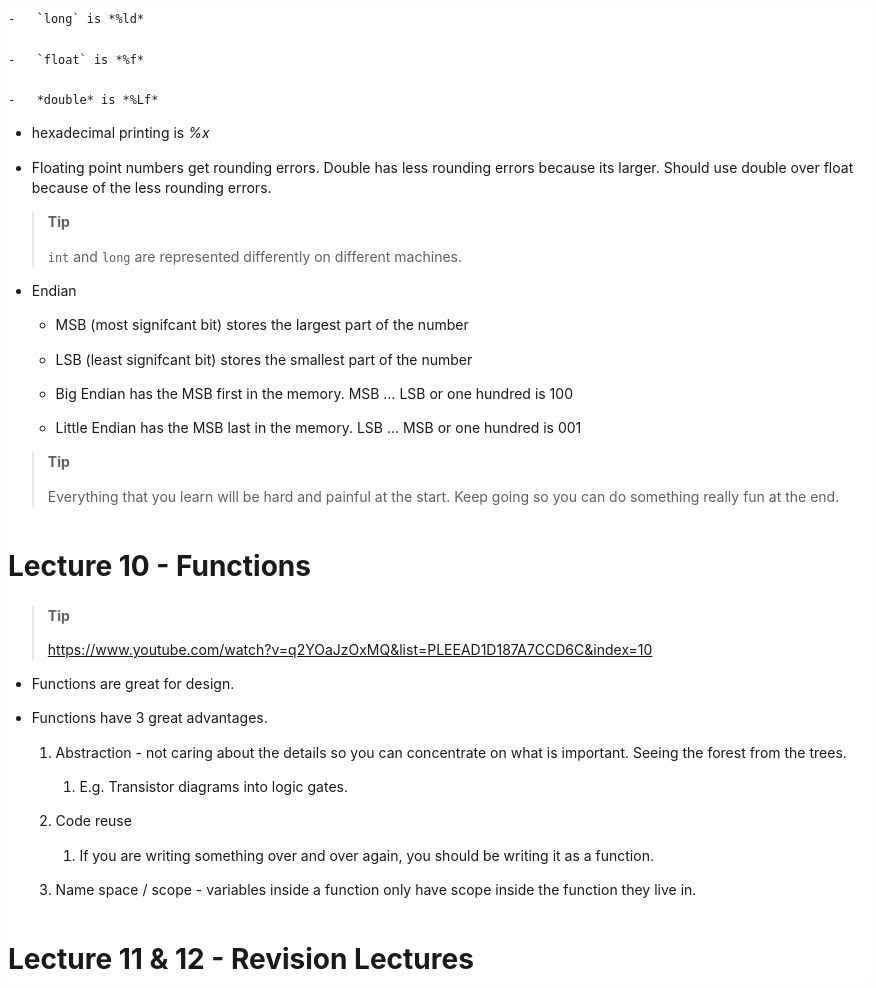     -   `long` is *%ld*

    -   `float` is *%f*

    -   *double* is *%Lf*

-   hexadecimal printing is *%x*

-   Floating point numbers get rounding errors. Double has less rounding
    errors because its larger. Should use double over float because of
    the less rounding errors.

> **Tip**
>
> `int` and `long` are represented differently on different machines.

-   Endian

    -   MSB (most signifcant bit) stores the largest part of the number

    -   LSB (least signifcant bit) stores the smallest part of the
        number

    -   Big Endian has the MSB first in the memory. MSB … LSB or one
        hundred is 100

    -   Little Endian has the MSB last in the memory. LSB … MSB or one
        hundred is 001

> **Tip**
>
> Everything that you learn will be hard and painful at the start. Keep
> going so you can do something really fun at the end.

Lecture 10 - Functions
======================

> **Tip**
>
> <https://www.youtube.com/watch?v=q2YOaJzOxMQ&list=PLEEAD1D187A7CCD6C&index=10>

-   Functions are great for design.

-   Functions have 3 great advantages.

    1.  Abstraction - not caring about the details so you can
        concentrate on what is important. Seeing the forest from the
        trees.

        1.  E.g. Transistor diagrams into logic gates.

    2.  Code reuse

        1.  If you are writing something over and over again, you should
            be writing it as a function.

    3.  Name space / scope - variables inside a function only have scope
        inside the function they live in.

Lecture 11 & 12 - Revision Lectures
===================================
